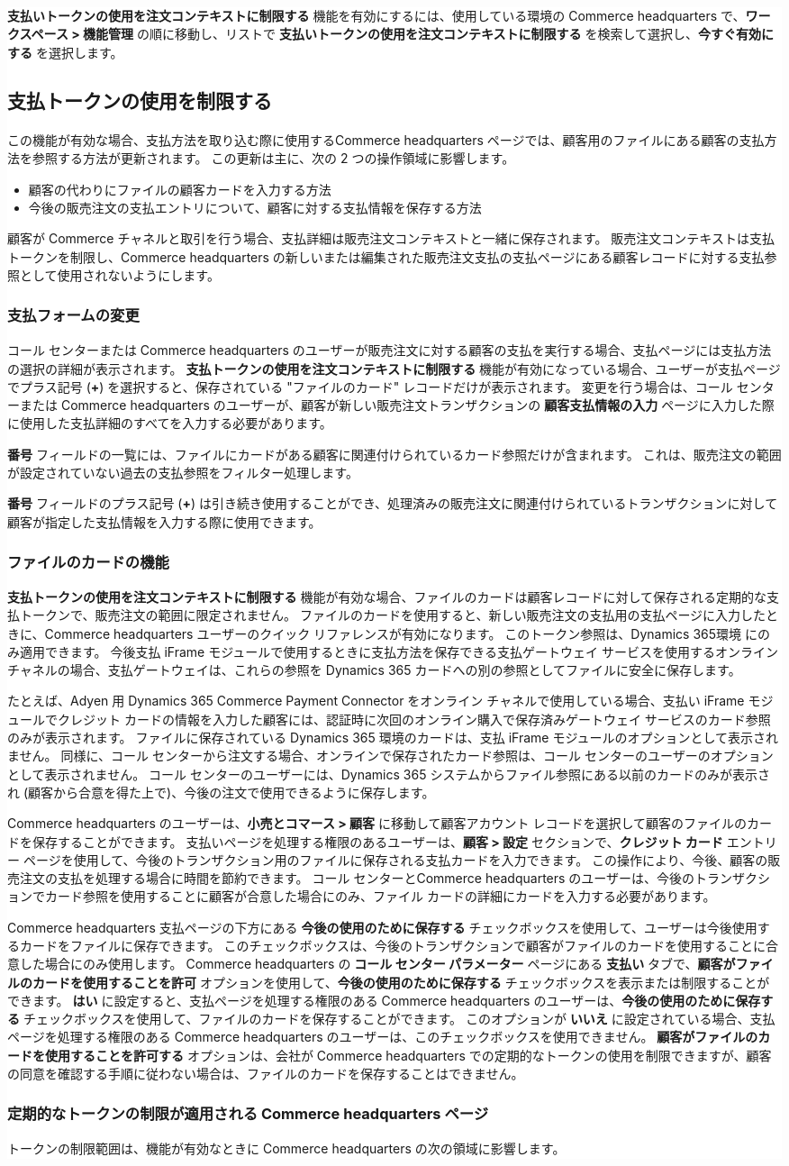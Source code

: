 **支払いトークンの使用を注文コンテキストに制限する** 機能を有効にするには、使用している環境の Commerce headquarters で、**ワークスペース \> 機能管理** の順に移動し、リストで **支払いトークンの使用を注文コンテキストに制限する** を検索して選択し、**今すぐ有効にする** を選択します。

## <a name="limit-payment-token-usage"></a>支払トークンの使用を制限する

この機能が有効な場合、支払方法を取り込む際に使用するCommerce headquarters ページでは、顧客用のファイルにある顧客の支払方法を参照する方法が更新されます。 この更新は主に、次の 2 つの操作領域に影響します。

- 顧客の代わりにファイルの顧客カードを入力する方法
- 今後の販売注文の支払エントリについて、顧客に対する支払情報を保存する方法

顧客が Commerce チャネルと取引を行う場合、支払詳細は販売注文コンテキストと一緒に保存されます。 販売注文コンテキストは支払トークンを制限し、Commerce headquarters の新しいまたは編集された販売注文支払の支払ページにある顧客レコードに対する支払参照として使用されないようにします。

### <a name="payment-form-changes"></a>支払フォームの変更

コール センターまたは Commerce headquarters のユーザーが販売注文に対する顧客の支払を実行する場合、支払ページには支払方法の選択の詳細が表示されます。 **支払トークンの使用を注文コンテキストに制限する** 機能が有効になっている場合、ユーザーが支払ページでプラス記号 (**+**) を選択すると、保存されている "ファイルのカード" レコードだけが表示されます。 変更を行う場合は、コール センターまたは Commerce headquarters のユーザーが、顧客が新しい販売注文トランザクションの **顧客支払情報の入力** ページに入力した際に使用した支払詳細のすべてを入力する必要があります。

**番号** フィールドの一覧には、ファイルにカードがある顧客に関連付けられているカード参照だけが含まれます。 これは、販売注文の範囲が設定されていない過去の支払参照をフィルター処理します。

**番号** フィールドのプラス記号 (**+**) は引き続き使用することができ、処理済みの販売注文に関連付けられているトランザクションに対して顧客が指定した支払情報を入力する際に使用できます。

### <a name="how-cards-on-file-work"></a>ファイルのカードの機能

**支払トークンの使用を注文コンテキストに制限する** 機能が有効な場合、ファイルのカードは顧客レコードに対して保存される定期的な支払トークンで、販売注文の範囲に限定されません。 ファイルのカードを使用すると、新しい販売注文の支払用の支払ページに入力したときに、Commerce headquarters ユーザーのクイック リファレンスが有効になります。 このトークン参照は、Dynamics 365環境 にのみ適用できます。 今後支払 iFrame モジュールで使用するときに支払方法を保存できる支払ゲートウェイ サービスを使用するオンライン チャネルの場合、支払ゲートウェイは、これらの参照を Dynamics 365 カードへの別の参照としてファイルに安全に保存します。

たとえば、Adyen 用 Dynamics 365 Commerce Payment Connector をオンライン チャネルで使用している場合、支払い iFrame モジュールでクレジット カードの情報を入力した顧客には、認証時に次回のオンライン購入で保存済みゲートウェイ サービスのカード参照のみが表示されます。 ファイルに保存されている Dynamics 365 環境のカードは、支払 iFrame モジュールのオプションとして表示されません。 同様に、コール センターから注文する場合、オンラインで保存されたカード参照は、コール センターのユーザーのオプションとして表示されません。 コール センターのユーザーには、Dynamics 365 システムからファイル参照にある以前のカードのみが表示され (顧客から合意を得た上で)、今後の注文で使用できるように保存します。

Commerce headquarters のユーザーは、**小売とコマース \> 顧客** に移動して顧客アカウント レコードを選択して顧客のファイルのカードを保存することができます。 支払いページを処理する権限のあるユーザーは、**顧客 \> 設定** セクションで、**クレジット カード** エントリー ページを使用して、今後のトランザクション用のファイルに保存される支払カードを入力できます。 この操作により、今後、顧客の販売注文の支払を処理する場合に時間を節約できます。 コール センターとCommerce headquarters のユーザーは、今後のトランザクションでカード参照を使用することに顧客が合意した場合にのみ、ファイル カードの詳細にカードを入力する必要があります。

Commerce headquarters 支払ページの下方にある **今後の使用のために保存する** チェックボックスを使用して、ユーザーは今後使用するカードをファイルに保存できます。 このチェックボックスは、今後のトランザクションで顧客がファイルのカードを使用することに合意した場合にのみ使用します。 Commerce headquarters の **コール センター パラメーター** ページにある **支払い** タブで、**顧客がファイルのカードを使用することを許可** オプションを使用して、**今後の使用のために保存する** チェックボックスを表示または制限することができます。 **はい** に設定すると、支払ページを処理する権限のある Commerce headquarters のユーザーは、**今後の使用のために保存する** チェックボックスを使用して、ファイルのカードを保存することができます。 このオプションが **いいえ** に設定されている場合、支払ページを処理する権限のある Commerce headquarters のユーザーは、このチェックボックスを使用できません。 **顧客がファイルのカードを使用することを許可する** オプションは、会社が Commerce headquarters での定期的なトークンの使用を制限できますが、顧客の同意を確認する手順に従わない場合は、ファイルのカードを保存することはできません。

### <a name="commerce-headquarters-pages-where-the-recurring-token-restrictions-are-enforced"></a>定期的なトークンの制限が適用される Commerce headquarters ページ

トークンの制限範囲は、機能が有効なときに Commerce headquarters の次の領域に影響します。
